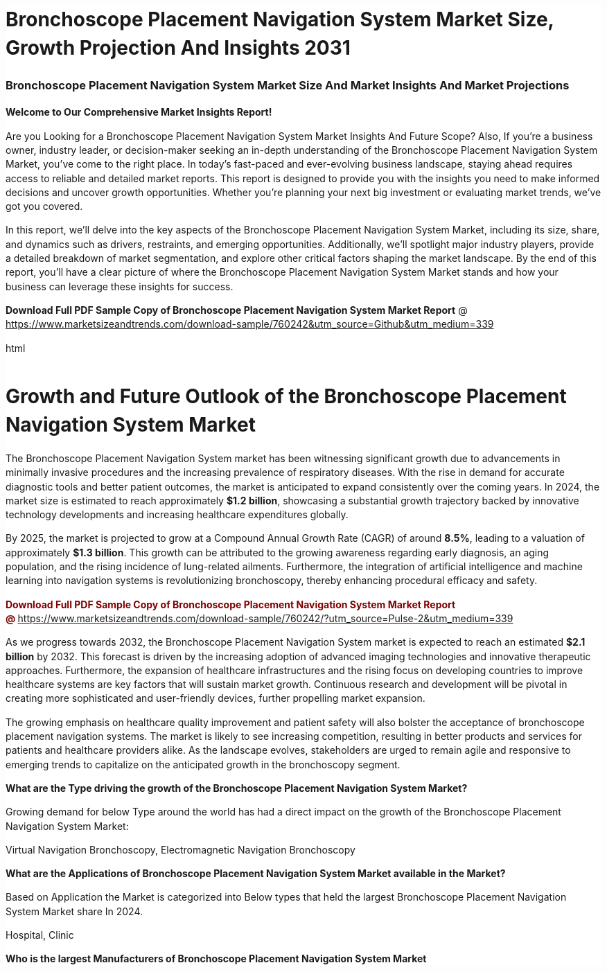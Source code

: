 <h1>Bronchoscope Placement Navigation System Market Size, Growth Projection And Insights 2031</h1><div class="" data-test-id=""><h3><span class="">Bronchoscope Placement Navigation System Market Size And Market Insights And Market Projections</span></h3></div><div class="" data-test-id=""><p><strong>Welcome to Our Comprehensive Market Insights Report!</strong></p><p>Are you Looking for a Bronchoscope Placement Navigation System Market Insights And Future Scope? Also, If you&rsquo;re a business owner, industry leader, or decision-maker seeking an in-depth understanding of the Bronchoscope Placement Navigation System Market, you&rsquo;ve come to the right place. In today&rsquo;s fast-paced and ever-evolving business landscape, staying ahead requires access to reliable and detailed market reports. This report is designed to provide you with the insights you need to make informed decisions and uncover growth opportunities. Whether you&rsquo;re planning your next big investment or evaluating market trends, we&rsquo;ve got you covered.</p><p>In this report, we&rsquo;ll delve into the key aspects of the Bronchoscope Placement Navigation System Market, including its size, share, and dynamics such as drivers, restraints, and emerging opportunities. Additionally, we&rsquo;ll spotlight major industry players, provide a detailed breakdown of market segmentation, and explore other critical factors shaping the market landscape. By the end of this report, you&rsquo;ll have a clear picture of where the Bronchoscope Placement Navigation System Market stands and how your business can leverage these insights for success.</p><p><strong>Download Full PDF Sample Copy of Bronchoscope Placement Navigation System Market Report</strong> @ <a href="https://www.marketsizeandtrends.com/download-sample/760242&utm_source=Github&utm_medium=339" target="_blank">https://www.marketsizeandtrends.com/download-sample/760242&utm_source=Github&utm_medium=339</a></p></div><div class="" data-test-id=""><p><span class="">html<!DOCTYPE html><html lang="en"><head> <meta charset="UTF-8"> <meta name="viewport" content="width=device-width, initial-scale=1.0"> <title>Bronchoscope Placement Navigation System Market</title></head><body> <h1>Growth and Future Outlook of the Bronchoscope Placement Navigation System Market</h1> <p>The Bronchoscope Placement Navigation System market has been witnessing significant growth due to advancements in minimally invasive procedures and the increasing prevalence of respiratory diseases. With the rise in demand for accurate diagnostic tools and better patient outcomes, the market is anticipated to expand consistently over the coming years. In 2024, the market size is estimated to reach approximately <strong>$1.2 billion</strong>, showcasing a substantial growth trajectory backed by innovative technology developments and increasing healthcare expenditures globally.</p> <p>By 2025, the market is projected to grow at a Compound Annual Growth Rate (CAGR) of around <strong>8.5%</strong>, leading to a valuation of approximately <strong>$1.3 billion</strong>. This growth can be attributed to the growing awareness regarding early diagnosis, an aging population, and the rising incidence of lung-related ailments. Furthermore, the integration of artificial intelligence and machine learning into navigation systems is revolutionizing bronchoscopy, thereby enhancing procedural efficacy and safety.</p> <p><strong><span style="color: #800000;">Download Full PDF Sample Copy of Bronchoscope Placement Navigation System Market Report @</span>&nbsp;</strong><a href="https://www.marketsizeandtrends.com/download-sample/760242/?utm_source=Pulse-2&amp;utm_medium=339">https://www.marketsizeandtrends.com/download-sample/760242/?utm_source=Pulse-2&amp;utm_medium=339</a></p> <p>As we progress towards 2032, the Bronchoscope Placement Navigation System market is expected to reach an estimated <strong>$2.1 billion</strong> by 2032. This forecast is driven by the increasing adoption of advanced imaging technologies and innovative therapeutic approaches. Furthermore, the expansion of healthcare infrastructures and the rising focus on developing countries to improve healthcare systems are key factors that will sustain market growth. Continuous research and development will be pivotal in creating more sophisticated and user-friendly devices, further propelling market expansion.</p> <p>The growing emphasis on healthcare quality improvement and patient safety will also bolster the acceptance of bronchoscope placement navigation systems. The market is likely to see increasing competition, resulting in better products and services for patients and healthcare providers alike. As the landscape evolves, stakeholders are urged to remain agile and responsive to emerging trends to capitalize on the anticipated growth in the bronchoscopy segment.</p></body></html></span></p><p><strong><span class="">What are the&nbsp;Type driving the growth of the Bronchoscope Placement Navigation System Market?</span></strong></p></div><div class="" data-test-id=""><p><span class="">Growing demand for below Type around the world has had a direct impact on the growth of the Bronchoscope Placement Navigation System Market:</span></p></div><div class="" data-test-id=""><p>Virtual Navigation Bronchoscopy, Electromagnetic Navigation Bronchoscopy</p><p><span class=""><strong>What are the&nbsp;Applications&nbsp;of Bronchoscope Placement Navigation System Market available in the Market?</strong></span></p></div><div class="" data-test-id=""><p><span class="">Based on Application the Market is categorized into Below types that held the largest Bronchoscope Placement Navigation System Market share In 2024.</span></p></div><div class="" data-test-id=""><p><span class="">Hospital, Clinic</span></p><p><span class=""><strong>Who is the largest Manufacturers of Bronchoscope Placement Navigation System Market